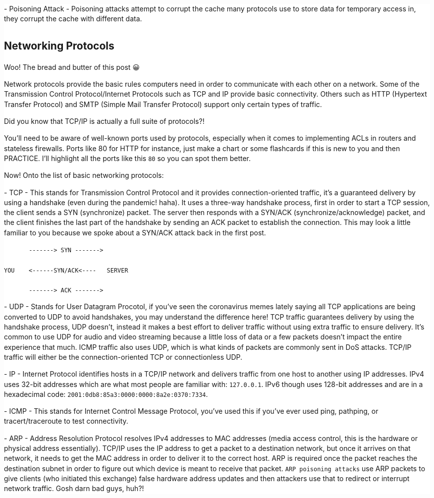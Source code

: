 <span class="pink">- Poisoning Attack</span> - Poisoning attacks attempt to corrupt the cache many protocols use to store data for temporary access in, they corrupt the cache with different data.

## <span class="result" id="network-protocols">Networking Protocols</span>
Woo! The bread and butter of this post 😀

Network protocols provide the basic rules computers need in order to communicate with each other on a network. Some of the Transmission Control Protocol/Internet Protocols such as TCP and IP provide basic connectivity. Others such as HTTP (Hypertext Transfer Protocol) and SMTP (Simple Mail Transfer Protocol) support only certain types of traffic.

Did you know that TCP/IP is actually a full suite of protocols?!

You’ll need to be aware of well-known ports used by protocols, especially when it comes to implementing ACLs in routers and stateless firewalls. Ports like 80 for HTTP for instance, just make a chart or some flashcards if this is new to you and then PRACTICE. I’ll highlight all the ports like this `80` so you can spot them better.

Now! Onto the list of basic networking protocols:

<span class="pink">- TCP</span> - This stands for Transmission Control Protocol and it provides connection-oriented traffic, it’s a guaranteed delivery by using a handshake (even during the pandemic! haha). It uses a three-way handshake process, first in order to start a TCP session, the client sends a SYN (synchronize) packet. The server then responds with a SYN/ACK (synchronize/acknowledge) packet, and the client finishes the last part of the handshake by sending an ACK packet to establish the connection. This may look a little familiar to you because we spoke about a SYN/ACK attack back in the first post.
	

		   -------> SYN ------->       

	YOU    <------SYN/ACK<----   SERVER

		   -------> ACK ------->       

<span class="pink">- UDP</span> - Stands for User Datagram Procotol, if you’ve seen the coronavirus memes lately saying all TCP applications are being converted to UDP to avoid handshakes, you may understand the difference here! TCP traffic guarantees delivery by using the handshake process, UDP doesn’t, instead it makes a best effort to deliver traffic without using extra traffic to ensure delivery. It’s common to use UDP for audio and video streaming because a little loss of data or a few packets doesn’t impact the entire experience that much. ICMP traffic also uses UDP, which is what kinds of packets are commonly sent in DoS attacks. TCP/IP traffic will either be the connection-oriented TCP or connectionless UDP.	

<span class="pink">- IP</span> - Internet Protocol identifies hosts in a TCP/IP network and delivers traffic from one host to another using IP addresses. IPv4 uses 32-bit addresses which are what most people are familiar with: `127.0.0.1`. IPv6 though uses 128-bit addresses and are in a hexadecimal code: `2001:0db8:85a3:0000:0000:8a2e:0370:7334`.

<span class="pink">- ICMP</span> - This stands for Internet Control Message Protocol, you’ve used this if you’ve ever used ping, pathping, or tracert/traceroute to test connectivity.

<span class="pink">- ARP</span> - Address Resolution Protocol resolves IPv4 addresses to MAC addresses (media access control, this is the hardware or physical address essentially). TCP/IP uses the IP address to get a packet to a destination network, but once it arrives on that network, it needs to get the MAC address in order to deliver it to the correct host. ARP is required once the packet reaches the destination subnet in order to figure out which device is meant to receive that packet. `ARP poisoning attacks` use ARP packets to give clients (who initiated this exchange) false hardware address updates and then attackers use that to redirect or interrupt network traffic. Gosh darn bad guys, huh?!
